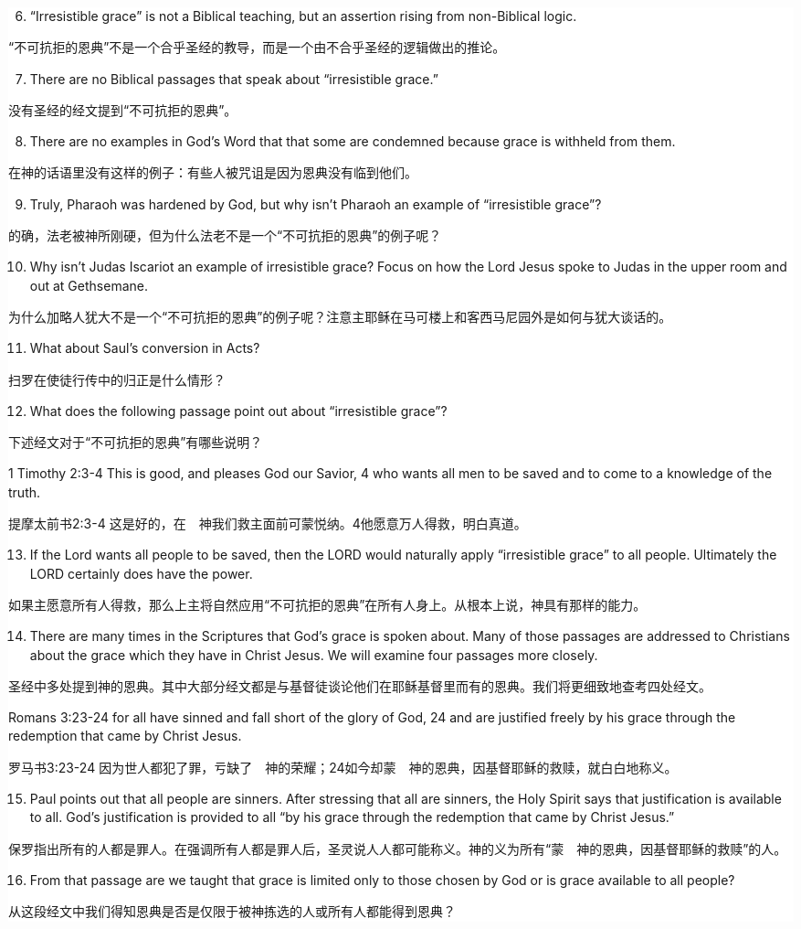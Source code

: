 6) “Irresistible grace” is not a Biblical teaching, but an assertion rising from non-Biblical logic.

“不可抗拒的恩典”不是一个合乎圣经的教导，而是一个由不合乎圣经的逻辑做出的推论。

7) There are no Biblical passages that speak about “irresistible grace.”

没有圣经的经文提到“不可抗拒的恩典”。

8) There are no examples in God’s Word that that some are condemned because grace is withheld from them.

在神的话语里没有这样的例子：有些人被咒诅是因为恩典没有临到他们。

9) Truly, Pharaoh was hardened by God, but why isn’t Pharaoh an example of “irresistible grace”?

的确，法老被神所刚硬，但为什么法老不是一个“不可抗拒的恩典”的例子呢？

10) Why isn’t Judas Iscariot an example of irresistible grace? Focus on how the Lord Jesus spoke to Judas in the upper room and out at Gethsemane.

为什么加略人犹大不是一个“不可抗拒的恩典”的例子呢？注意主耶稣在马可楼上和客西马尼园外是如何与犹大谈话的。

11) What about Saul’s conversion in Acts?

扫罗在使徒行传中的归正是什么情形？

12) What does the following passage point out about “irresistible grace”?

下述经文对于“不可抗拒的恩典”有哪些说明？

1 Timothy 2:3-4 ﻿This is good, and pleases God our Savior, ﻿4﻿ who wants all men to be saved and to come to a knowledge of the truth.

提摩太前书2:3-4 这是好的，在　神我们救主面前可蒙悦纳。4他愿意万人得救，明白真道。

13) If the Lord wants all people to be saved, then the LORD would naturally apply “irresistible grace” to all people. Ultimately the LORD certainly does have the power.

如果主愿意所有人得救，那么上主将自然应用“不可抗拒的恩典”在所有人身上。从根本上说，神具有那样的能力。

14) There are many times in the Scriptures that God’s grace is spoken about. Many of those passages are addressed to Christians about the grace which they have in Christ Jesus. We will examine four passages more closely.

圣经中多处提到神的恩典。其中大部分经文都是与基督徒谈论他们在耶稣基督里而有的恩典。我们将更细致地查考四处经文。

Romans 3:23-24 ﻿for all have sinned and fall short of the glory of God, ﻿24﻿ and are justified freely by his grace through the redemption that came by Christ Jesus.

罗马书3:23-24 因为世人都犯了罪，亏缺了　神的荣耀；24如今却蒙　神的恩典，因基督耶稣的救赎，就白白地称义。

15) Paul points out that all people are sinners. After stressing that all are sinners, the Holy Spirit says that justification is available to all. God’s justification is provided to all “by his grace through the redemption that came by Christ Jesus.”

保罗指出所有的人都是罪人。在强调所有人都是罪人后，圣灵说人人都可能称义。神的义为所有“蒙　神的恩典，因基督耶稣的救赎”的人。

16) From that passage are we taught that grace is limited only to those chosen by God or is grace available to all people?

从这段经文中我们得知恩典是否是仅限于被神拣选的人或所有人都能得到恩典？

